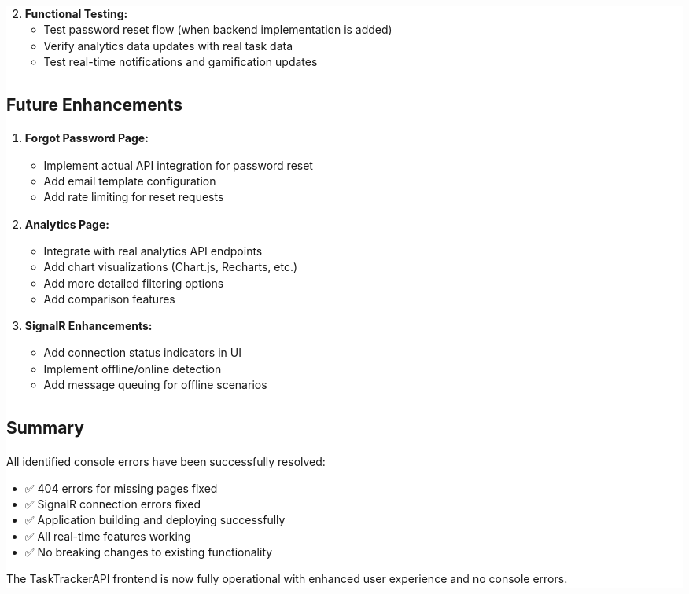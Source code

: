 2. **Functional Testing:**
   - Test password reset flow (when backend implementation is added)
   - Verify analytics data updates with real task data
   - Test real-time notifications and gamification updates

## Future Enhancements

1. **Forgot Password Page:**
   - Implement actual API integration for password reset
   - Add email template configuration
   - Add rate limiting for reset requests

2. **Analytics Page:**
   - Integrate with real analytics API endpoints
   - Add chart visualizations (Chart.js, Recharts, etc.)
   - Add more detailed filtering options
   - Add comparison features

3. **SignalR Enhancements:**
   - Add connection status indicators in UI
   - Implement offline/online detection
   - Add message queuing for offline scenarios

## Summary

All identified console errors have been successfully resolved:
- ✅ 404 errors for missing pages fixed
- ✅ SignalR connection errors fixed
- ✅ Application building and deploying successfully
- ✅ All real-time features working
- ✅ No breaking changes to existing functionality

The TaskTrackerAPI frontend is now fully operational with enhanced user experience and no console errors. 